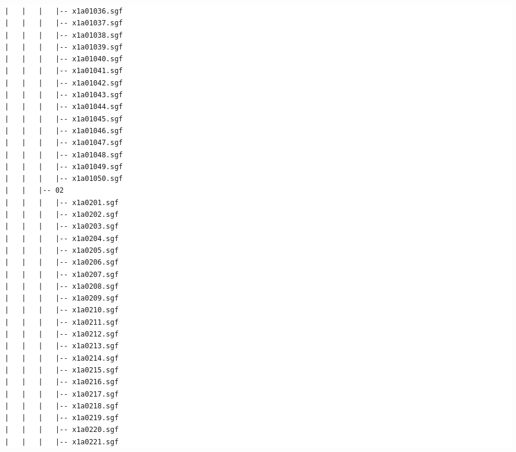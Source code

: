     |   |   |   |-- x1a01036.sgf
    |   |   |   |-- x1a01037.sgf
    |   |   |   |-- x1a01038.sgf
    |   |   |   |-- x1a01039.sgf
    |   |   |   |-- x1a01040.sgf
    |   |   |   |-- x1a01041.sgf
    |   |   |   |-- x1a01042.sgf
    |   |   |   |-- x1a01043.sgf
    |   |   |   |-- x1a01044.sgf
    |   |   |   |-- x1a01045.sgf
    |   |   |   |-- x1a01046.sgf
    |   |   |   |-- x1a01047.sgf
    |   |   |   |-- x1a01048.sgf
    |   |   |   |-- x1a01049.sgf
    |   |   |   |-- x1a01050.sgf
    |   |   |-- 02
    |   |   |   |-- x1a0201.sgf
    |   |   |   |-- x1a0202.sgf
    |   |   |   |-- x1a0203.sgf
    |   |   |   |-- x1a0204.sgf
    |   |   |   |-- x1a0205.sgf
    |   |   |   |-- x1a0206.sgf
    |   |   |   |-- x1a0207.sgf
    |   |   |   |-- x1a0208.sgf
    |   |   |   |-- x1a0209.sgf
    |   |   |   |-- x1a0210.sgf
    |   |   |   |-- x1a0211.sgf
    |   |   |   |-- x1a0212.sgf
    |   |   |   |-- x1a0213.sgf
    |   |   |   |-- x1a0214.sgf
    |   |   |   |-- x1a0215.sgf
    |   |   |   |-- x1a0216.sgf
    |   |   |   |-- x1a0217.sgf
    |   |   |   |-- x1a0218.sgf
    |   |   |   |-- x1a0219.sgf
    |   |   |   |-- x1a0220.sgf
    |   |   |   |-- x1a0221.sgf